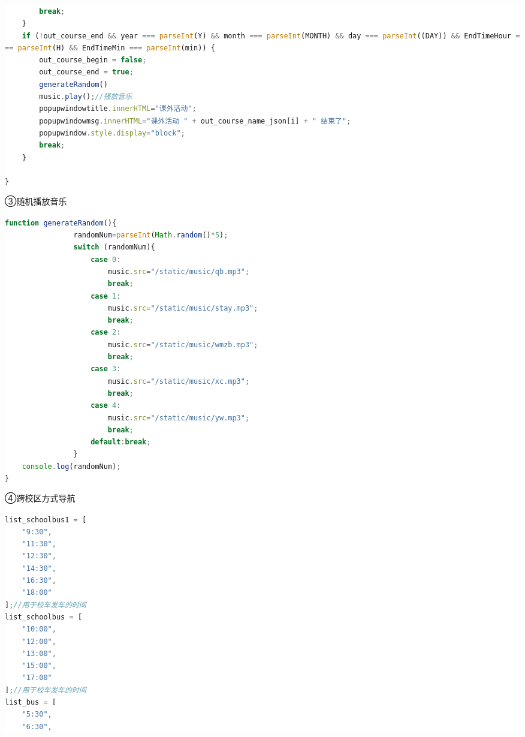 ```js
        break;
    }
    if (!out_course_end && year === parseInt(Y) && month === parseInt(MONTH) && day === parseInt((DAY)) && EndTimeHour === parseInt(H) && EndTimeMin === parseInt(min)) {
        out_course_begin = false;
        out_course_end = true;
        generateRandom()
        music.play();//播放音乐
        popupwindowtitle.innerHTML="课外活动";
        popupwindowmsg.innerHTML="课外活动 " + out_course_name_json[i] + " 结束了";
        popupwindow.style.display="block";
        break;
    }

}
```

③随机播放音乐

```js
function generateRandom(){
                randomNum=parseInt(Math.random()*5);
                switch (randomNum){
                    case 0:
                        music.src="/static/music/qb.mp3";
                        break;
                    case 1:
                        music.src="/static/music/stay.mp3";
                        break;
                    case 2:
                        music.src="/static/music/wmzb.mp3";
                        break;
                    case 3:
                        music.src="/static/music/xc.mp3";
                        break;
                    case 4:
                        music.src="/static/music/yw.mp3";
                        break;
                    default:break;
                }
    console.log(randomNum);
}
```

④跨校区方式导航

```js
list_schoolbus1 = [
    "9:30",
    "11:30",
    "12:30",
    "14:30",
    "16:30",
    "18:00"
];//用于校车发车的时间
list_schoolbus = [
    "10:00",
    "12:00",
    "13:00",
    "15:00",
    "17:00"
];//用于校车发车的时间
list_bus = [
    "5:30",
    "6:30",
```